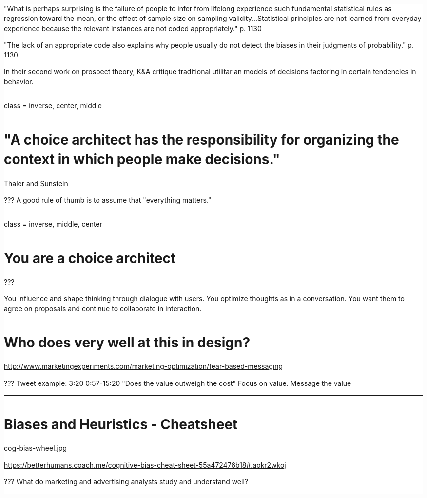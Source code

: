 "What is perhaps surprising is the failure of people to infer from lifelong experience such fundamental statistical rules as regression toward the mean, or the effect of sample size on sampling validity...Statistical principles are not learned from everyday experience because the relevant instances are not coded appropriately." p. 1130

"The lack of an appropriate code also explains why people usually do not detect the biases in their judgments of probability." p. 1130

In their second work on prospect theory, K&A critique traditional utilitarian models of decisions factoring in certain tendencies in behavior.

---
class = inverse, center, middle

# "A choice architect has the responsibility for organizing the context in which people make decisions."
Thaler and Sunstein

???
A good rule of thumb is to assume that "everything matters."

---
class = inverse, middle, center

# You are a choice architect

???

You influence and shape thinking through dialogue with users. You optimize thoughts as in a conversation. You want them to agree on proposals and continue to collaborate in interaction.

# Who does very well at this in design?

<iframe width="560" height="315" src="https://www.youtube.com/embed/PYm87nE7JGc" frameborder="0" allowfullscreen></iframe>

http://www.marketingexperiments.com/marketing-optimization/fear-based-messaging

???
Tweet example: 3:20
0:57-15:20 "Does the value outweigh the cost" Focus on value. Message the value

---
# Biases and Heuristics - Cheatsheet

cog-bias-wheel.jpg

https://betterhumans.coach.me/cognitive-bias-cheat-sheet-55a472476b18#.aokr2wkoj

???
What do marketing and advertising analysts study and understand well?

---